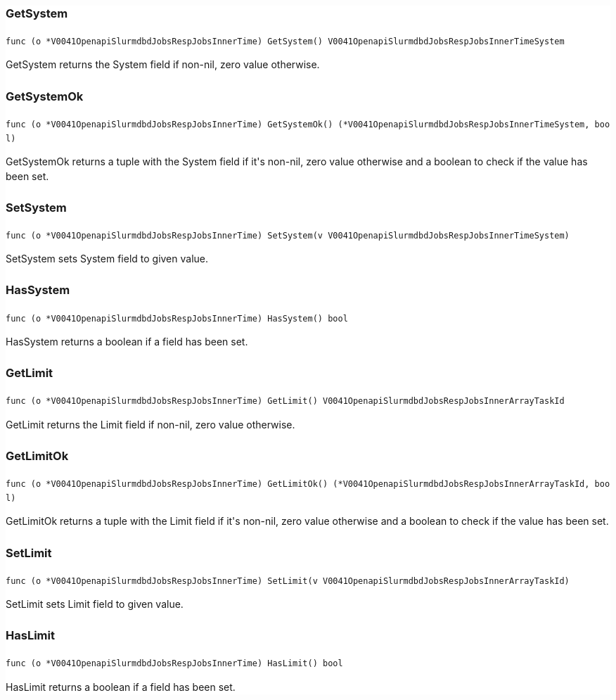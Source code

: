 ### GetSystem

`func (o *V0041OpenapiSlurmdbdJobsRespJobsInnerTime) GetSystem() V0041OpenapiSlurmdbdJobsRespJobsInnerTimeSystem`

GetSystem returns the System field if non-nil, zero value otherwise.

### GetSystemOk

`func (o *V0041OpenapiSlurmdbdJobsRespJobsInnerTime) GetSystemOk() (*V0041OpenapiSlurmdbdJobsRespJobsInnerTimeSystem, bool)`

GetSystemOk returns a tuple with the System field if it's non-nil, zero value otherwise
and a boolean to check if the value has been set.

### SetSystem

`func (o *V0041OpenapiSlurmdbdJobsRespJobsInnerTime) SetSystem(v V0041OpenapiSlurmdbdJobsRespJobsInnerTimeSystem)`

SetSystem sets System field to given value.

### HasSystem

`func (o *V0041OpenapiSlurmdbdJobsRespJobsInnerTime) HasSystem() bool`

HasSystem returns a boolean if a field has been set.

### GetLimit

`func (o *V0041OpenapiSlurmdbdJobsRespJobsInnerTime) GetLimit() V0041OpenapiSlurmdbdJobsRespJobsInnerArrayTaskId`

GetLimit returns the Limit field if non-nil, zero value otherwise.

### GetLimitOk

`func (o *V0041OpenapiSlurmdbdJobsRespJobsInnerTime) GetLimitOk() (*V0041OpenapiSlurmdbdJobsRespJobsInnerArrayTaskId, bool)`

GetLimitOk returns a tuple with the Limit field if it's non-nil, zero value otherwise
and a boolean to check if the value has been set.

### SetLimit

`func (o *V0041OpenapiSlurmdbdJobsRespJobsInnerTime) SetLimit(v V0041OpenapiSlurmdbdJobsRespJobsInnerArrayTaskId)`

SetLimit sets Limit field to given value.

### HasLimit

`func (o *V0041OpenapiSlurmdbdJobsRespJobsInnerTime) HasLimit() bool`

HasLimit returns a boolean if a field has been set.
